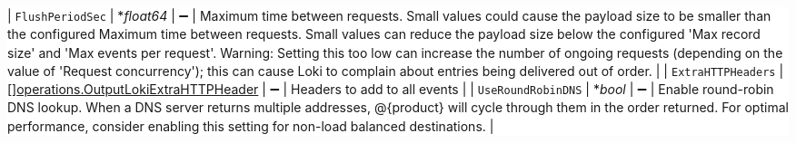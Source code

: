 | `FlushPeriodSec`                                                                                                                                                                                                                                                                                                                                                                                                                                                 | **float64*                                                                                                                                                                                                                                                                                                                                                                                                                                                       | :heavy_minus_sign:                                                                                                                                                                                                                                                                                                                                                                                                                                               | Maximum time between requests. Small values could cause the payload size to be smaller than the configured Maximum time between requests. Small values can reduce the payload size below the configured 'Max record size' and 'Max events per request'. Warning: Setting this too low can increase the number of ongoing requests (depending on the value of 'Request concurrency'); this can cause Loki to complain about entries being delivered out of order. |
| `ExtraHTTPHeaders`                                                                                                                                                                                                                                                                                                                                                                                                                                               | [][operations.OutputLokiExtraHTTPHeader](../../models/operations/outputlokiextrahttpheader.md)                                                                                                                                                                                                                                                                                                                                                                   | :heavy_minus_sign:                                                                                                                                                                                                                                                                                                                                                                                                                                               | Headers to add to all events                                                                                                                                                                                                                                                                                                                                                                                                                                     |
| `UseRoundRobinDNS`                                                                                                                                                                                                                                                                                                                                                                                                                                               | **bool*                                                                                                                                                                                                                                                                                                                                                                                                                                                          | :heavy_minus_sign:                                                                                                                                                                                                                                                                                                                                                                                                                                               | Enable round-robin DNS lookup. When a DNS server returns multiple addresses, @{product} will cycle through them in the order returned. For optimal performance, consider enabling this setting for non-load balanced destinations.                                                                                                                                                                                                                               |